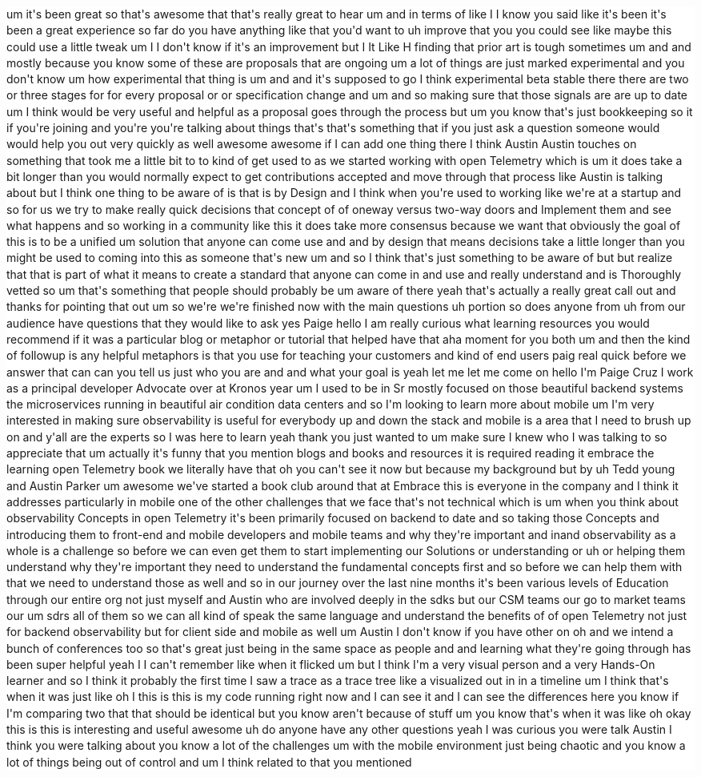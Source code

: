 um it's been great so that's awesome that that's really great to hear um and in terms of like I I know you said like it's been it's been a great experience so far do you have anything like that you'd want to uh improve that you you could see like maybe this could use a little tweak um I I don't know if it's an improvement but I It Like H finding that prior art is tough sometimes um and and mostly because you know some of these are proposals that are ongoing um a lot of things are just marked experimental and you don't know um how experimental that thing is um and and it's supposed to go I think experimental beta stable there there are two or three stages for for every proposal or or specification change and um and so making sure that those signals are are up to date um I think would be very useful and helpful as a proposal goes through the process but um you know that's just bookkeeping so it if you're joining and you're you're talking about things that's that's something that if you just ask a question someone would would help you out very quickly as well awesome awesome if I can add one thing there I think Austin Austin touches on something that took me a little bit to to kind of get used to as we started working with open Telemetry which is um it does take a bit longer than you would normally expect to get contributions accepted and move through that process like Austin is talking about but I think one thing to be aware of is that is by Design and I think when you're used to working like we're at a startup and so for us we try to make really quick decisions that concept of of oneway versus two-way doors and Implement them and see what happens and so working in a community like this it does take more consensus because we want that obviously the goal of this is to be a unified um solution that anyone can come use and and by design that means decisions take a little longer than you might be used to coming into this as someone that's new um and so I think that's just something to be aware of but but realize that that is part of what it means to create a standard that anyone can come in and use and really understand and is Thoroughly vetted so um that's something that people should probably be um aware of there yeah that's actually a really great call out and thanks for pointing that out um so we're we're finished now with the main questions uh portion so does anyone from uh from our audience have questions that they would like to ask yes Paige hello I am really curious what learning resources you would recommend if it was a particular blog or metaphor or tutorial that helped have that aha moment for you both um and then the kind of followup is any helpful metaphors is that you use for teaching your customers and kind of end users paig real quick before we answer that can can you tell us just who you are and and what your goal is yeah let me let me come on hello I'm Paige Cruz I work as a principal developer Advocate over at Kronos year um I used to be in Sr mostly focused on those beautiful backend systems the microservices running in beautiful air condition data centers and so I'm looking to learn more about mobile um I'm very interested in making sure observability is useful for everybody up and down the stack and mobile is a area that I need to brush up on and y'all are the experts so I was here to learn yeah thank you just wanted to um make sure I knew who I was talking to so appreciate that um actually it's funny that you mention blogs and books and resources it is required reading it embrace the learning open Telemetry book we literally have that oh you can't see it now but because my background but by uh Tedd young and Austin Parker um awesome we've started a book club around that at Embrace this is everyone in the company and I think it addresses particularly in mobile one of the other challenges that we face that's not technical which is um when you think about observability Concepts in open Telemetry it's been primarily focused on backend to date and so taking those Concepts and introducing them to front-end and mobile developers and mobile teams and why they're important and inand observability as a whole is a challenge so before we can even get them to start implementing our Solutions or understanding or uh or helping them understand why they're important they need to understand the fundamental concepts first and so before we can help them with that we need to understand those as well and so in our journey over the last nine months it's been various levels of Education through our entire org not just myself and Austin who are involved deeply in the sdks but our CSM teams our go to market teams our um sdrs all of them so we can all kind of speak the same language and understand the benefits of of open Telemetry not just for backend observability but for client side and mobile as well um Austin I don't know if you have other on oh and we intend a bunch of conferences too so that's great just being in the same space as people and and learning what they're going through has been super helpful yeah I I can't remember like when it flicked um but I think I'm a very visual person and a very Hands-On learner and so I think it probably the first time I saw a trace as a trace tree like a visualized out in in a timeline um I think that's when it was just like oh I this is this is my code running right now and I can see it and I can see the differences here you know if I'm comparing two that that should be identical but you know aren't because of stuff um you know that's when it was like oh okay this is this is interesting and useful awesome uh do anyone have any other questions yeah I was curious you were talk Austin I think you were talking about you know a lot of the challenges um with the mobile environment just being chaotic and you know a lot of things being out of control and um I think related to that you mentioned